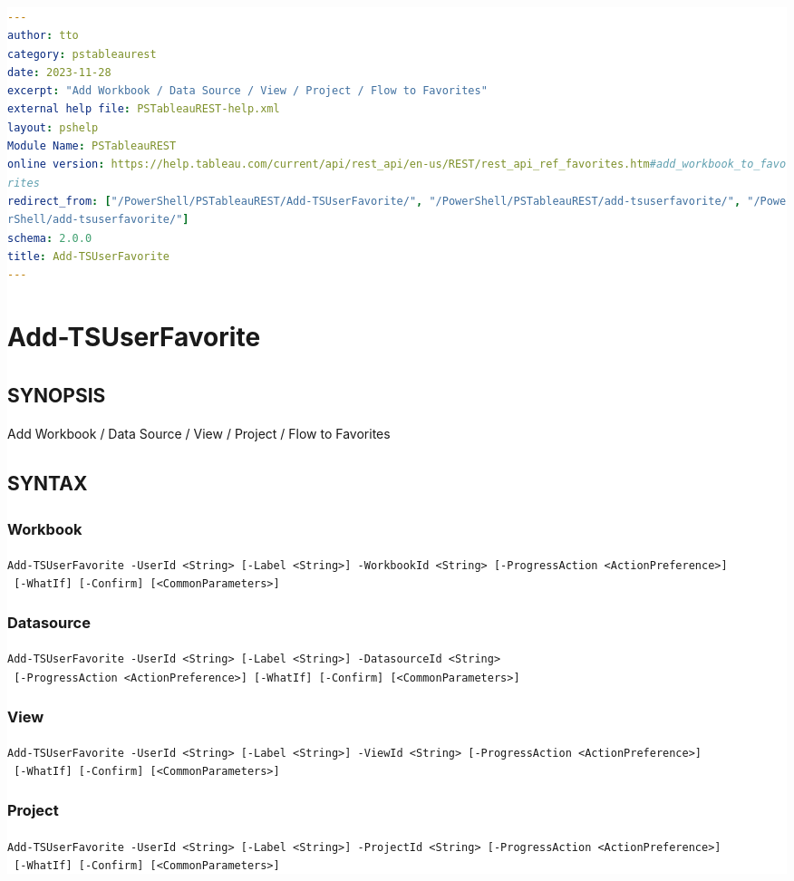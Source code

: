 ```yaml
---
author: tto
category: pstableaurest
date: 2023-11-28
excerpt: "Add Workbook / Data Source / View / Project / Flow to Favorites"
external help file: PSTableauREST-help.xml
layout: pshelp
Module Name: PSTableauREST
online version: https://help.tableau.com/current/api/rest_api/en-us/REST/rest_api_ref_favorites.htm#add_workbook_to_favorites
redirect_from: ["/PowerShell/PSTableauREST/Add-TSUserFavorite/", "/PowerShell/PSTableauREST/add-tsuserfavorite/", "/PowerShell/add-tsuserfavorite/"]
schema: 2.0.0
title: Add-TSUserFavorite
---
```


# Add-TSUserFavorite

## SYNOPSIS
Add Workbook / Data Source / View / Project / Flow to Favorites

## SYNTAX

### Workbook
```
Add-TSUserFavorite -UserId <String> [-Label <String>] -WorkbookId <String> [-ProgressAction <ActionPreference>]
 [-WhatIf] [-Confirm] [<CommonParameters>]
```

### Datasource
```
Add-TSUserFavorite -UserId <String> [-Label <String>] -DatasourceId <String>
 [-ProgressAction <ActionPreference>] [-WhatIf] [-Confirm] [<CommonParameters>]
```

### View
```
Add-TSUserFavorite -UserId <String> [-Label <String>] -ViewId <String> [-ProgressAction <ActionPreference>]
 [-WhatIf] [-Confirm] [<CommonParameters>]
```

### Project
```
Add-TSUserFavorite -UserId <String> [-Label <String>] -ProjectId <String> [-ProgressAction <ActionPreference>]
 [-WhatIf] [-Confirm] [<CommonParameters>]
```

